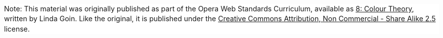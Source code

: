 Note: This material was originally published as part of the Opera Web Standards Curriculum, available as [8: Colour Theory](http://dev.opera.com/articles/view/8-colour-theory/), written by Linda Goin. Like the original, it is published under the [Creative Commons Attribution, Non Commercial - Share Alike 2.5](http://creativecommons.org/licenses/by-nc-sa/2.5/) license.

